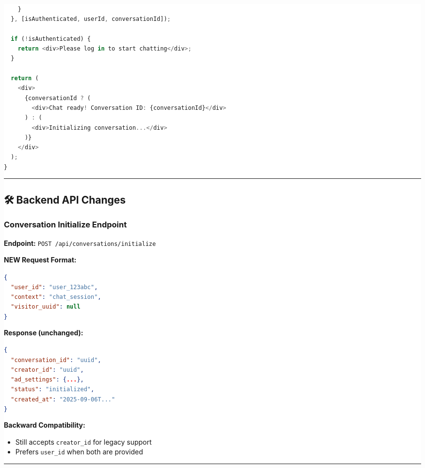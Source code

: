 ```typescript
    }
  }, [isAuthenticated, userId, conversationId]);

  if (!isAuthenticated) {
    return <div>Please log in to start chatting</div>;
  }

  return (
    <div>
      {conversationId ? (
        <div>Chat ready! Conversation ID: {conversationId}</div>
      ) : (
        <div>Initializing conversation...</div>
      )}
    </div>
  );
}
```

---

## 🛠️ Backend API Changes

### **Conversation Initialize Endpoint**

**Endpoint:** `POST /api/conversations/initialize`

**NEW Request Format:**
```json
{
  "user_id": "user_123abc", 
  "context": "chat_session",
  "visitor_uuid": null
}
```

**Response (unchanged):**
```json
{
  "conversation_id": "uuid",
  "creator_id": "uuid", 
  "ad_settings": {...},
  "status": "initialized",
  "created_at": "2025-09-06T..."
}
```

**Backward Compatibility:**
- Still accepts `creator_id` for legacy support
- Prefers `user_id` when both are provided

---
